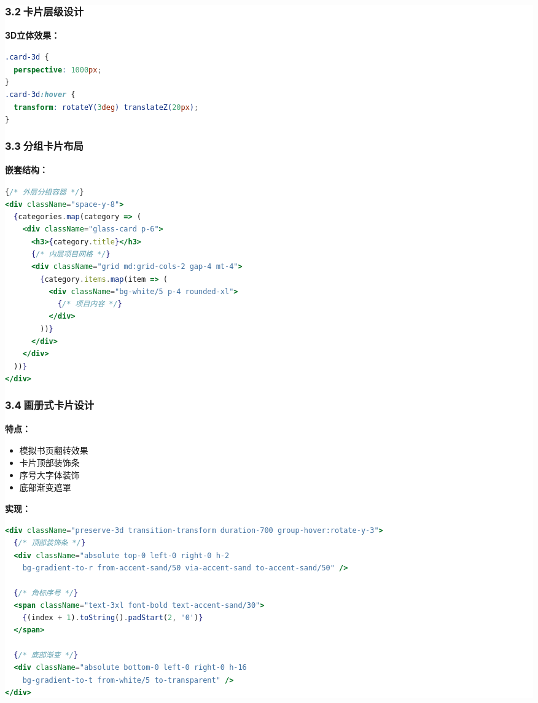 ### 3.2 卡片层级设计
**3D立体效果：**
```css
.card-3d {
  perspective: 1000px;
}
.card-3d:hover {
  transform: rotateY(3deg) translateZ(20px);
}
```

### 3.3 分组卡片布局
**嵌套结构：**
```jsx
{/* 外层分组容器 */}
<div className="space-y-8">
  {categories.map(category => (
    <div className="glass-card p-6">
      <h3>{category.title}</h3>
      {/* 内层项目网格 */}
      <div className="grid md:grid-cols-2 gap-4 mt-4">
        {category.items.map(item => (
          <div className="bg-white/5 p-4 rounded-xl">
            {/* 项目内容 */}
          </div>
        ))}
      </div>
    </div>
  ))}
</div>
```

### 3.4 画册式卡片设计
**特点：**
- 模拟书页翻转效果
- 卡片顶部装饰条
- 序号大字体装饰
- 底部渐变遮罩

**实现：**
```jsx
<div className="preserve-3d transition-transform duration-700 group-hover:rotate-y-3">
  {/* 顶部装饰条 */}
  <div className="absolute top-0 left-0 right-0 h-2 
    bg-gradient-to-r from-accent-sand/50 via-accent-sand to-accent-sand/50" />
  
  {/* 角标序号 */}
  <span className="text-3xl font-bold text-accent-sand/30">
    {(index + 1).toString().padStart(2, '0')}
  </span>
  
  {/* 底部渐变 */}
  <div className="absolute bottom-0 left-0 right-0 h-16 
    bg-gradient-to-t from-white/5 to-transparent" />
</div>
```
